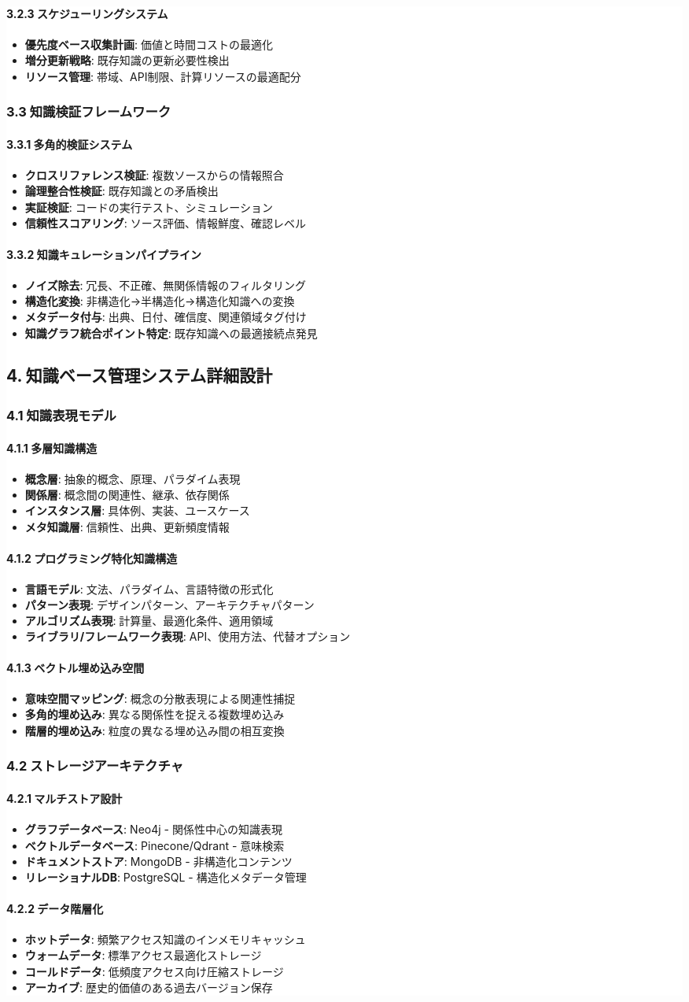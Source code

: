 #### 3.2.3 スケジューリングシステム
- **優先度ベース収集計画**: 価値と時間コストの最適化
- **増分更新戦略**: 既存知識の更新必要性検出
- **リソース管理**: 帯域、API制限、計算リソースの最適配分

### 3.3 知識検証フレームワーク

#### 3.3.1 多角的検証システム
- **クロスリファレンス検証**: 複数ソースからの情報照合
- **論理整合性検証**: 既存知識との矛盾検出
- **実証検証**: コードの実行テスト、シミュレーション
- **信頼性スコアリング**: ソース評価、情報鮮度、確認レベル

#### 3.3.2 知識キュレーションパイプライン
- **ノイズ除去**: 冗長、不正確、無関係情報のフィルタリング
- **構造化変換**: 非構造化→半構造化→構造化知識への変換
- **メタデータ付与**: 出典、日付、確信度、関連領域タグ付け
- **知識グラフ統合ポイント特定**: 既存知識への最適接続点発見

## 4. 知識ベース管理システム詳細設計

### 4.1 知識表現モデル

#### 4.1.1 多層知識構造
- **概念層**: 抽象的概念、原理、パラダイム表現
- **関係層**: 概念間の関連性、継承、依存関係
- **インスタンス層**: 具体例、実装、ユースケース
- **メタ知識層**: 信頼性、出典、更新頻度情報

#### 4.1.2 プログラミング特化知識構造
- **言語モデル**: 文法、パラダイム、言語特徴の形式化
- **パターン表現**: デザインパターン、アーキテクチャパターン
- **アルゴリズム表現**: 計算量、最適化条件、適用領域
- **ライブラリ/フレームワーク表現**: API、使用方法、代替オプション

#### 4.1.3 ベクトル埋め込み空間
- **意味空間マッピング**: 概念の分散表現による関連性捕捉
- **多角的埋め込み**: 異なる関係性を捉える複数埋め込み
- **階層的埋め込み**: 粒度の異なる埋め込み間の相互変換

### 4.2 ストレージアーキテクチャ

#### 4.2.1 マルチストア設計
- **グラフデータベース**: Neo4j - 関係性中心の知識表現
- **ベクトルデータベース**: Pinecone/Qdrant - 意味検索
- **ドキュメントストア**: MongoDB - 非構造化コンテンツ
- **リレーショナルDB**: PostgreSQL - 構造化メタデータ管理

#### 4.2.2 データ階層化
- **ホットデータ**: 頻繁アクセス知識のインメモリキャッシュ
- **ウォームデータ**: 標準アクセス最適化ストレージ
- **コールドデータ**: 低頻度アクセス向け圧縮ストレージ
- **アーカイブ**: 歴史的価値のある過去バージョン保存

